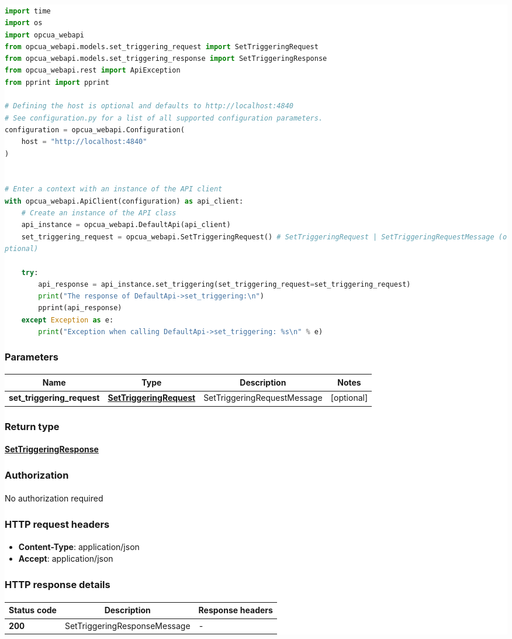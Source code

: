 ```python
import time
import os
import opcua_webapi
from opcua_webapi.models.set_triggering_request import SetTriggeringRequest
from opcua_webapi.models.set_triggering_response import SetTriggeringResponse
from opcua_webapi.rest import ApiException
from pprint import pprint

# Defining the host is optional and defaults to http://localhost:4840
# See configuration.py for a list of all supported configuration parameters.
configuration = opcua_webapi.Configuration(
    host = "http://localhost:4840"
)


# Enter a context with an instance of the API client
with opcua_webapi.ApiClient(configuration) as api_client:
    # Create an instance of the API class
    api_instance = opcua_webapi.DefaultApi(api_client)
    set_triggering_request = opcua_webapi.SetTriggeringRequest() # SetTriggeringRequest | SetTriggeringRequestMessage (optional)

    try:
        api_response = api_instance.set_triggering(set_triggering_request=set_triggering_request)
        print("The response of DefaultApi->set_triggering:\n")
        pprint(api_response)
    except Exception as e:
        print("Exception when calling DefaultApi->set_triggering: %s\n" % e)
```



### Parameters

Name | Type | Description  | Notes
------------- | ------------- | ------------- | -------------
 **set_triggering_request** | [**SetTriggeringRequest**](SetTriggeringRequest.md)| SetTriggeringRequestMessage | [optional] 

### Return type

[**SetTriggeringResponse**](SetTriggeringResponse.md)

### Authorization

No authorization required

### HTTP request headers

 - **Content-Type**: application/json
 - **Accept**: application/json

### HTTP response details
| Status code | Description | Response headers |
|-------------|-------------|------------------|
**200** | SetTriggeringResponseMessage |  -  |

